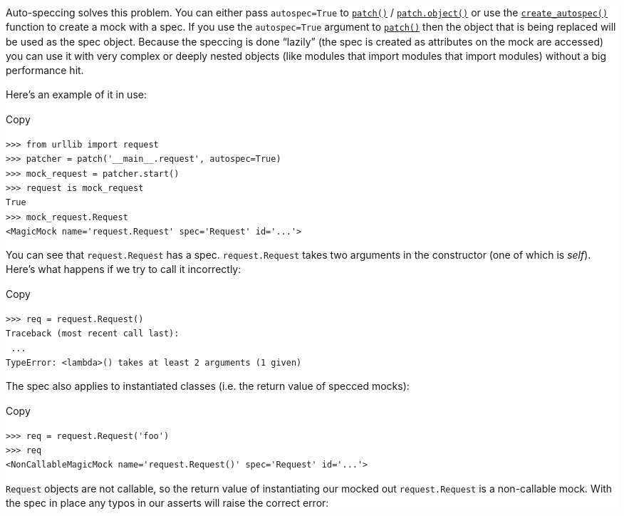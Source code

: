 Auto-speccing solves this problem. You can either pass `autospec=True` to
[`patch()`](#unittest.mock.patch "unittest.mock.patch") / [`patch.object()`](#unittest.mock.patch.object "unittest.mock.patch.object") or use the [`create_autospec()`](#unittest.mock.create_autospec "unittest.mock.create_autospec") function to create a
mock with a spec. If you use the `autospec=True` argument to [`patch()`](#unittest.mock.patch "unittest.mock.patch") then the
object that is being replaced will be used as the spec object. Because the
speccing is done “lazily” (the spec is created as attributes on the mock are
accessed) you can use it with very complex or deeply nested objects (like
modules that import modules that import modules) without a big performance
hit.

Here’s an example of it in use:

Copy

```
>>> from urllib import request
>>> patcher = patch('__main__.request', autospec=True)
>>> mock_request = patcher.start()
>>> request is mock_request
True
>>> mock_request.Request
<MagicMock name='request.Request' spec='Request' id='...'>

```

You can see that `request.Request` has a spec. `request.Request` takes two
arguments in the constructor (one of which is *self*). Here’s what happens if
we try to call it incorrectly:

Copy

```
>>> req = request.Request()
Traceback (most recent call last):
 ...
TypeError: <lambda>() takes at least 2 arguments (1 given)

```

The spec also applies to instantiated classes (i.e. the return value of
specced mocks):

Copy

```
>>> req = request.Request('foo')
>>> req
<NonCallableMagicMock name='request.Request()' spec='Request' id='...'>

```

`Request` objects are not callable, so the return value of instantiating our
mocked out `request.Request` is a non-callable mock. With the spec in place
any typos in our asserts will raise the correct error:
